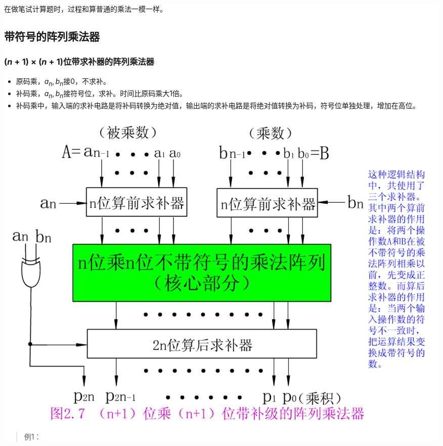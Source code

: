 在做笔试计算题时，过程和算普通的乘法一模一样。

## 带符号的阵列乘法器

### $(n+1) \times (n+1)$位带求补器的阵列乘法器

- 原码乘，$a_n,b_n$接0，不求补。
- 补码乘，$a_n,b_n$​接符号位，求补。时间比原码乘大1倍。
- 补码乘中，输入端的求补电路是将补码转换为绝对值，输出端的求补电路是将绝对值转换为补码，符号位单独处理，增加在高位。

![image-20240518150632908](./2%20%E6%95%B0%E6%8D%AE%E7%9A%84%E8%A1%A8%E7%A4%BA%E5%92%8C%E8%BF%90%E7%AE%97.assets/image-20240518150632908.png)

> 例1：
>